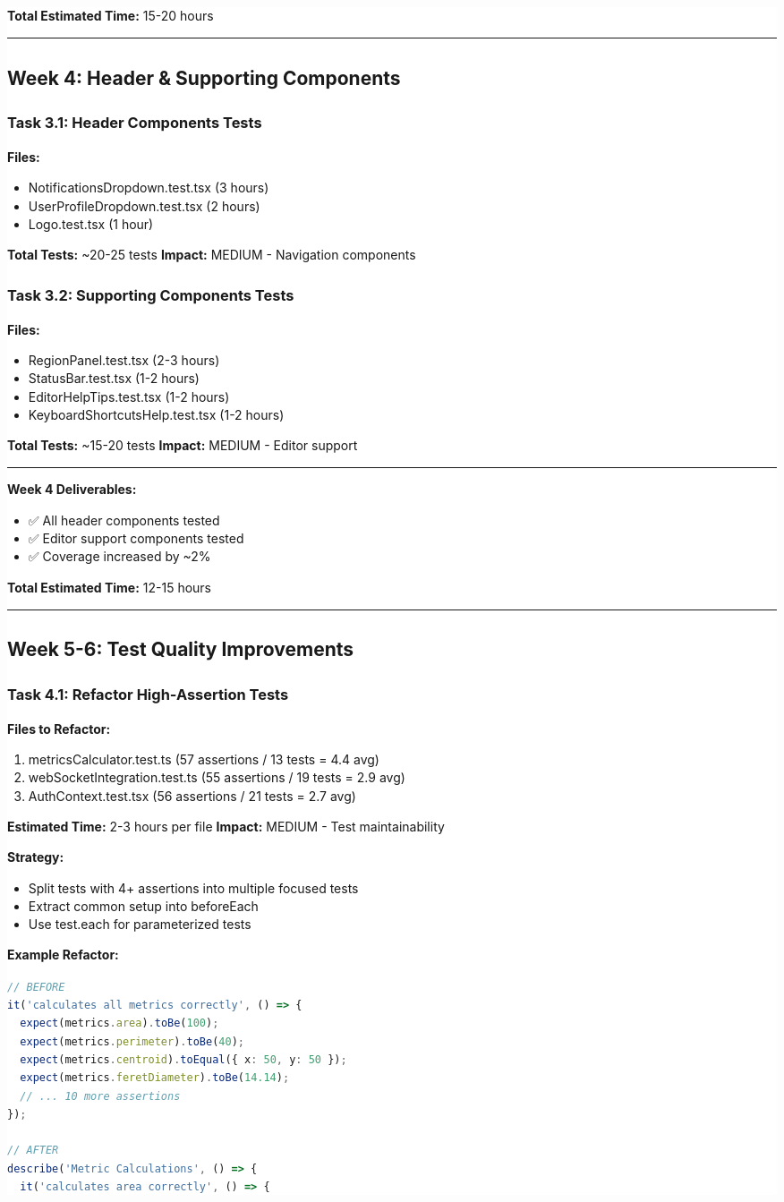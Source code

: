 **Total Estimated Time:** 15-20 hours

---

## Week 4: Header & Supporting Components

### Task 3.1: Header Components Tests
**Files:**
- NotificationsDropdown.test.tsx (3 hours)
- UserProfileDropdown.test.tsx (2 hours)
- Logo.test.tsx (1 hour)

**Total Tests:** ~20-25 tests
**Impact:** MEDIUM - Navigation components

### Task 3.2: Supporting Components Tests
**Files:**
- RegionPanel.test.tsx (2-3 hours)
- StatusBar.test.tsx (1-2 hours)
- EditorHelpTips.test.tsx (1-2 hours)
- KeyboardShortcutsHelp.test.tsx (1-2 hours)

**Total Tests:** ~15-20 tests
**Impact:** MEDIUM - Editor support

---

**Week 4 Deliverables:**
- ✅ All header components tested
- ✅ Editor support components tested
- ✅ Coverage increased by ~2%

**Total Estimated Time:** 12-15 hours

---

## Week 5-6: Test Quality Improvements

### Task 4.1: Refactor High-Assertion Tests
**Files to Refactor:**
1. metricsCalculator.test.ts (57 assertions / 13 tests = 4.4 avg)
2. webSocketIntegration.test.ts (55 assertions / 19 tests = 2.9 avg)
3. AuthContext.test.tsx (56 assertions / 21 tests = 2.7 avg)

**Estimated Time:** 2-3 hours per file
**Impact:** MEDIUM - Test maintainability

**Strategy:**
- Split tests with 4+ assertions into multiple focused tests
- Extract common setup into beforeEach
- Use test.each for parameterized tests

**Example Refactor:**
```typescript
// BEFORE
it('calculates all metrics correctly', () => {
  expect(metrics.area).toBe(100);
  expect(metrics.perimeter).toBe(40);
  expect(metrics.centroid).toEqual({ x: 50, y: 50 });
  expect(metrics.feretDiameter).toBe(14.14);
  // ... 10 more assertions
});

// AFTER
describe('Metric Calculations', () => {
  it('calculates area correctly', () => {
```